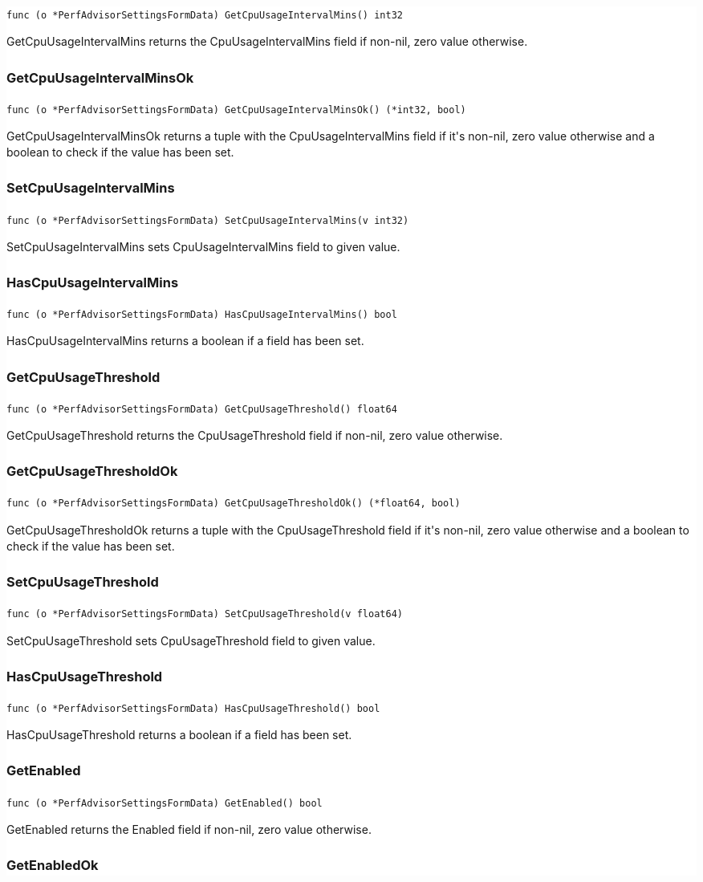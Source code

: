 `func (o *PerfAdvisorSettingsFormData) GetCpuUsageIntervalMins() int32`

GetCpuUsageIntervalMins returns the CpuUsageIntervalMins field if non-nil, zero value otherwise.

### GetCpuUsageIntervalMinsOk

`func (o *PerfAdvisorSettingsFormData) GetCpuUsageIntervalMinsOk() (*int32, bool)`

GetCpuUsageIntervalMinsOk returns a tuple with the CpuUsageIntervalMins field if it's non-nil, zero value otherwise
and a boolean to check if the value has been set.

### SetCpuUsageIntervalMins

`func (o *PerfAdvisorSettingsFormData) SetCpuUsageIntervalMins(v int32)`

SetCpuUsageIntervalMins sets CpuUsageIntervalMins field to given value.

### HasCpuUsageIntervalMins

`func (o *PerfAdvisorSettingsFormData) HasCpuUsageIntervalMins() bool`

HasCpuUsageIntervalMins returns a boolean if a field has been set.

### GetCpuUsageThreshold

`func (o *PerfAdvisorSettingsFormData) GetCpuUsageThreshold() float64`

GetCpuUsageThreshold returns the CpuUsageThreshold field if non-nil, zero value otherwise.

### GetCpuUsageThresholdOk

`func (o *PerfAdvisorSettingsFormData) GetCpuUsageThresholdOk() (*float64, bool)`

GetCpuUsageThresholdOk returns a tuple with the CpuUsageThreshold field if it's non-nil, zero value otherwise
and a boolean to check if the value has been set.

### SetCpuUsageThreshold

`func (o *PerfAdvisorSettingsFormData) SetCpuUsageThreshold(v float64)`

SetCpuUsageThreshold sets CpuUsageThreshold field to given value.

### HasCpuUsageThreshold

`func (o *PerfAdvisorSettingsFormData) HasCpuUsageThreshold() bool`

HasCpuUsageThreshold returns a boolean if a field has been set.

### GetEnabled

`func (o *PerfAdvisorSettingsFormData) GetEnabled() bool`

GetEnabled returns the Enabled field if non-nil, zero value otherwise.

### GetEnabledOk
